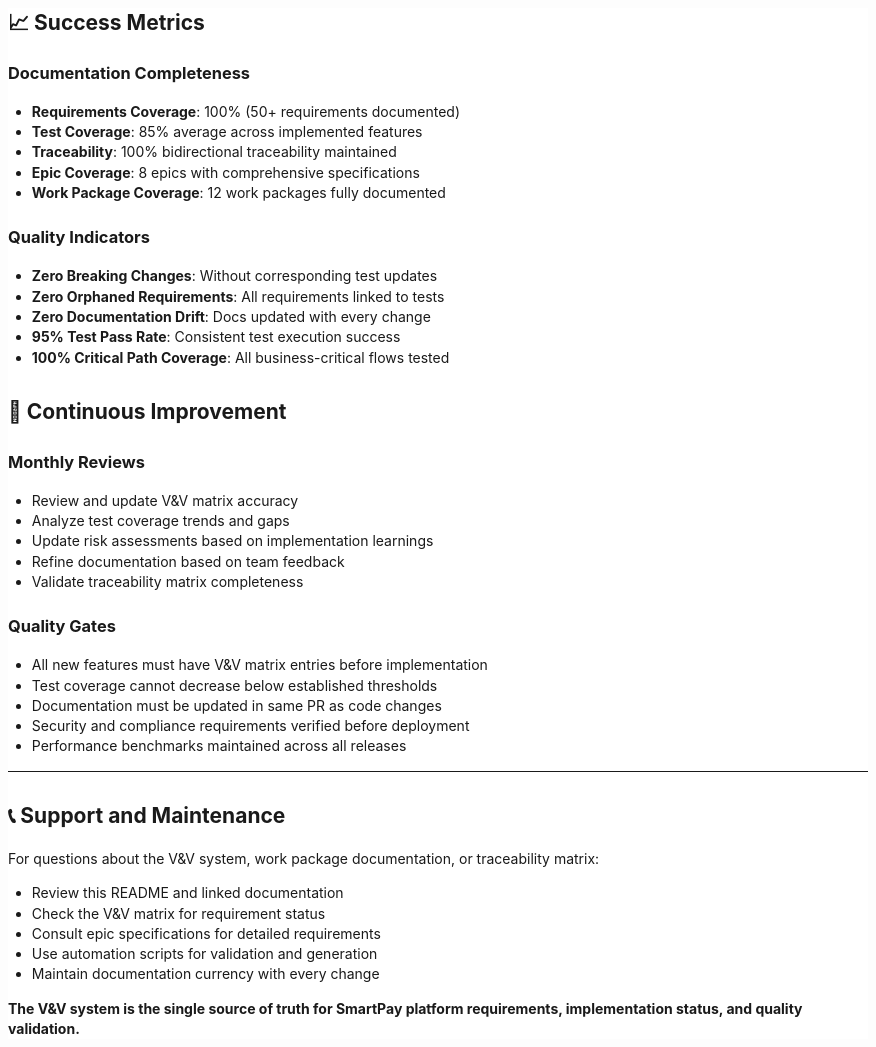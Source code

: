 ## 📈 Success Metrics

### Documentation Completeness
- **Requirements Coverage**: 100% (50+ requirements documented)
- **Test Coverage**: 85% average across implemented features
- **Traceability**: 100% bidirectional traceability maintained
- **Epic Coverage**: 8 epics with comprehensive specifications
- **Work Package Coverage**: 12 work packages fully documented

### Quality Indicators
- **Zero Breaking Changes**: Without corresponding test updates
- **Zero Orphaned Requirements**: All requirements linked to tests
- **Zero Documentation Drift**: Docs updated with every change
- **95% Test Pass Rate**: Consistent test execution success
- **100% Critical Path Coverage**: All business-critical flows tested

## 🎯 Continuous Improvement

### Monthly Reviews
- Review and update V&V matrix accuracy
- Analyze test coverage trends and gaps
- Update risk assessments based on implementation learnings
- Refine documentation based on team feedback
- Validate traceability matrix completeness

### Quality Gates
- All new features must have V&V matrix entries before implementation
- Test coverage cannot decrease below established thresholds
- Documentation must be updated in same PR as code changes
- Security and compliance requirements verified before deployment
- Performance benchmarks maintained across all releases

---

## 📞 Support and Maintenance

For questions about the V&V system, work package documentation, or traceability matrix:
- Review this README and linked documentation
- Check the V&V matrix for requirement status
- Consult epic specifications for detailed requirements
- Use automation scripts for validation and generation
- Maintain documentation currency with every change

**The V&V system is the single source of truth for SmartPay platform requirements, implementation status, and quality validation.**